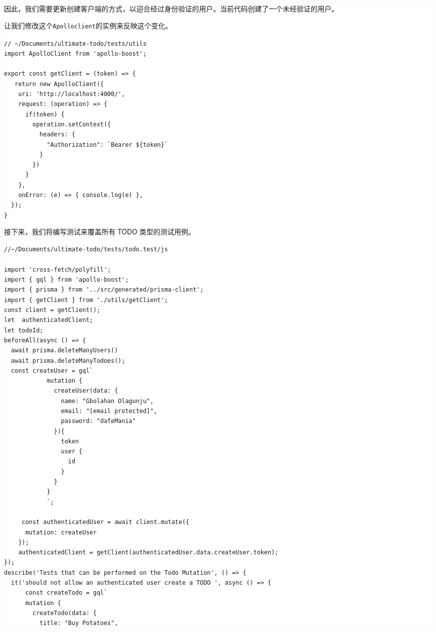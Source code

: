 因此，我们需要更新创建客户端的方式，以迎合经过身份验证的用户。当前代码创建了一个未经验证的用户。

让我们修改这个`Apolloclient`的实例来反映这个变化。

```
// ~/Documents/ultimate-todo/tests/utils
import ApolloClient from 'apollo-boost';

export const getClient = (token) => {
   return new ApolloClient({
    uri: 'http://localhost:4000/',
    request: (operation) => {
      if(token) {
        operation.setContext({
          headers: {
            "Authorization": `Bearer ${token}`
          }
        })
      }
    },
    onError: (e) => { console.log(e) },
  });
}
```

接下来，我们将编写测试来覆盖所有 TODO 类型的测试用例。

```
//~/Documents/ultimate-todo/tests/todo.test/js

import 'cross-fetch/polyfill';
import { gql } from 'apollo-boost';
import { prisma } from '../src/generated/prisma-client';
import { getClient } from './utils/getClient';
const client = getClient();
let  authenticatedClient;
let todoId;
beforeAll(async () => {
  await prisma.deleteManyUsers()
  await prisma.deleteManyTodoes();
  const createUser = gql`
            mutation {
              createUser(data: {
                name: "Gbolahan Olagunju",
                email: "[email protected]",
                password: "dafeMania"
              }){
                token
                user {
                  id
                }
              }
            }
            `;

     const authenticatedUser = await client.mutate({
      mutation: createUser
    });
    authenticatedClient = getClient(authenticatedUser.data.createUser.token);
});
describe('Tests that can be performed on the Todo Mutation', () => {
  it('should not allow an authenticated user create a TODO ', async () => {
      const createTodo = gql`
      mutation {
        createTodo(data: {
          title: "Buy Potatoes",
```
